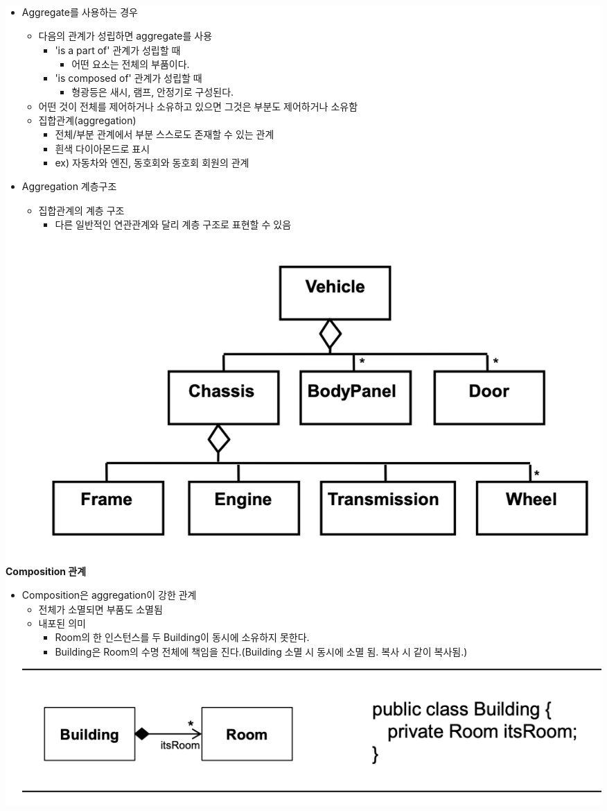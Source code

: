 - Aggregate를 사용하는 경우
    * 다음의 관계가 성립하면 aggregate를 사용
        + 'is a part of' 관계가 성립할 때
            + 어떤 요소는 전체의 부품이다.
        + 'is composed of' 관계가 성립할 때
            + 형광등은 새시, 램프, 안정기로 구성된다.
    * 어떤 것이 전체를 제어하거나 소유하고 있으면 그것은 부분도 제어하거나 소유함
    * 집합관계(aggregation)
        + 전체/부분 관계에서 부분 스스로도 존재할 수 있는 관계
        + 흰색 다이아몬드로 표시
        + ex) 자동차와 엔진, 동호회와 동호회 회원의 관계

- Aggregation 계층구조
    * 집합관계의 계층 구조
        + 다른 일반적인 연관관계와 달리 계층 구조로 표현할 수 있음
    <img src="images/Aggregation2.png" alt="Aggregation2">
    
**Composition 관계**
- Composition은 aggregation이 강한 관계
    * 전체가 소멸되면 부품도 소멸됨
    * 내포된 의미
        + Room의 한 인스턴스를 두 Building이 동시에 소유하지 못한다.
        + Building은 Room의 수명 전체에 책임을 진다.(Building 소멸 시 동시에 소멸 됨. 복사 시 같이 복사됨.)
    <img src="images/Composition.png" alt="Composition">
